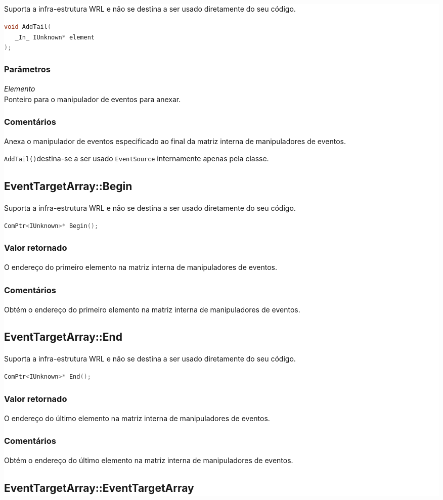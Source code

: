Suporta a infra-estrutura WRL e não se destina a ser usado diretamente do seu código.

```cpp
void AddTail(
   _In_ IUnknown* element
);
```

### <a name="parameters"></a>Parâmetros

*Elemento*<br/>
Ponteiro para o manipulador de eventos para anexar.

### <a name="remarks"></a>Comentários

Anexa o manipulador de eventos especificado ao final da matriz interna de manipuladores de eventos.

`AddTail()`destina-se a ser usado `EventSource` internamente apenas pela classe.

## <a name="eventtargetarraybegin"></a><a name="begin"></a>EventTargetArray::Begin

Suporta a infra-estrutura WRL e não se destina a ser usado diretamente do seu código.

```cpp
ComPtr<IUnknown>* Begin();
```

### <a name="return-value"></a>Valor retornado

O endereço do primeiro elemento na matriz interna de manipuladores de eventos.

### <a name="remarks"></a>Comentários

Obtém o endereço do primeiro elemento na matriz interna de manipuladores de eventos.

## <a name="eventtargetarrayend"></a><a name="end"></a>EventTargetArray::End

Suporta a infra-estrutura WRL e não se destina a ser usado diretamente do seu código.

```cpp
ComPtr<IUnknown>* End();
```

### <a name="return-value"></a>Valor retornado

O endereço do último elemento na matriz interna de manipuladores de eventos.

### <a name="remarks"></a>Comentários

Obtém o endereço do último elemento na matriz interna de manipuladores de eventos.

## <a name="eventtargetarrayeventtargetarray"></a><a name="eventtargetarray"></a>EventTargetArray::EventTargetArray
